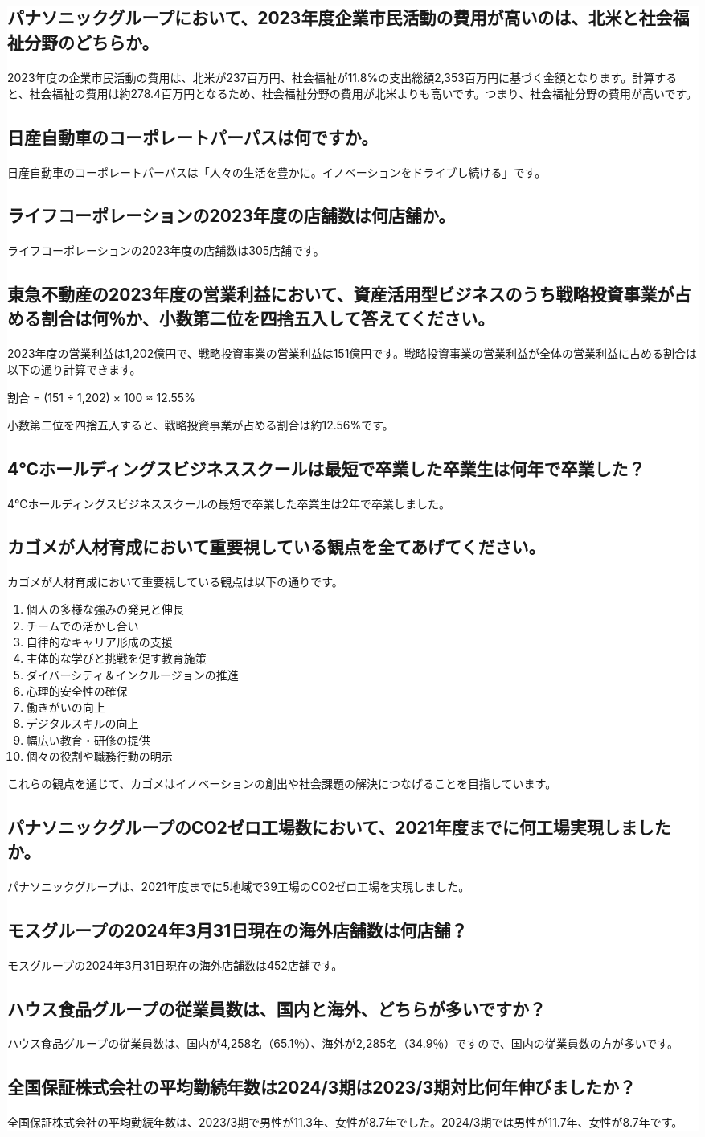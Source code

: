 ## パナソニックグループにおいて、2023年度企業市民活動の費用が高いのは、北米と社会福祉分野のどちらか。
2023年度の企業市民活動の費用は、北米が237百万円、社会福祉が11.8%の支出総額2,353百万円に基づく金額となります。計算すると、社会福祉の費用は約278.4百万円となるため、社会福祉分野の費用が北米よりも高いです。つまり、社会福祉分野の費用が高いです。

## 日産自動車のコーポレートパーパスは何ですか。
日産自動車のコーポレートパーパスは「人々の生活を豊かに。イノベーションをドライブし続ける」です。

## ライフコーポレーションの2023年度の店舗数は何店舗か。
ライフコーポレーションの2023年度の店舗数は305店舗です。

## 東急不動産の2023年度の営業利益において、資産活用型ビジネスのうち戦略投資事業が占める割合は何％か、小数第二位を四捨五入して答えてください。
2023年度の営業利益は1,202億円で、戦略投資事業の営業利益は151億円です。戦略投資事業の営業利益が全体の営業利益に占める割合は以下の通り計算できます。

割合 = (151 ÷ 1,202) × 100 ≈ 12.55%

小数第二位を四捨五入すると、戦略投資事業が占める割合は約12.56%です。

## 4℃ホールディングスビジネススクールは最短で卒業した卒業生は何年で卒業した？
4℃ホールディングスビジネススクールの最短で卒業した卒業生は2年で卒業しました。

## カゴメが人材育成において重要視している観点を全てあげてください。
カゴメが人材育成において重要視している観点は以下の通りです。

1. 個人の多様な強みの発見と伸長
2. チームでの活かし合い
3. 自律的なキャリア形成の支援
4. 主体的な学びと挑戦を促す教育施策
5. ダイバーシティ＆インクルージョンの推進
6. 心理的安全性の確保
7. 働きがいの向上
8. デジタルスキルの向上
9. 幅広い教育・研修の提供
10. 個々の役割や職務行動の明示

これらの観点を通じて、カゴメはイノベーションの創出や社会課題の解決につなげることを目指しています。

## パナソニックグループのCO2ゼロ工場数において、2021年度までに何工場実現しましたか。
パナソニックグループは、2021年度までに5地域で39工場のCO2ゼロ工場を実現しました。

## モスグループの2024年3月31日現在の海外店舗数は何店舗？
モスグループの2024年3月31日現在の海外店舗数は452店舗です。

## ハウス食品グループの従業員数は、国内と海外、どちらが多いですか？
ハウス食品グループの従業員数は、国内が4,258名（65.1％）、海外が2,285名（34.9％）ですので、国内の従業員数の方が多いです。

## 全国保証株式会社の平均勤続年数は2024/3期は2023/3期対比何年伸びましたか？
全国保証株式会社の平均勤続年数は、2023/3期で男性が11.3年、女性が8.7年でした。2024/3期では男性が11.7年、女性が8.7年です。

